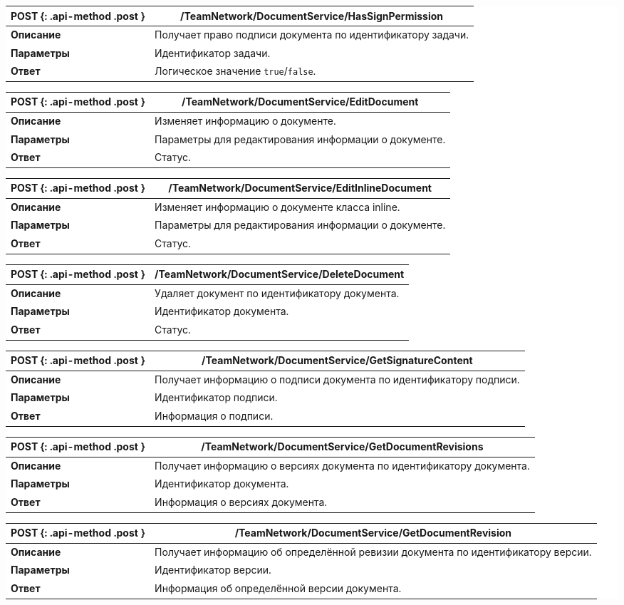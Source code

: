 | POST {: .api-method .post } | /TeamNetwork/DocumentService/HasSignPermission |
| --- | --- |
| **Описание** | Получает право подписи документа по идентификатору задачи. |
| **Параметры** | Идентификатор задачи. |
| **Ответ** | Логическое значение `true`/`false`. |

| POST {: .api-method .post } | /TeamNetwork/DocumentService/EditDocument |
| --- | --- |
| **Описание** | Изменяет информацию о документе. |
| **Параметры** | Параметры для редактирования информации о документе. |
| **Ответ** | Статус. |

| POST {: .api-method .post } | /TeamNetwork/DocumentService/EditInlineDocument |
| --- | --- |
| **Описание** | Изменяет информацию о документе класса inline. |
| **Параметры** | Параметры для редактирования информации о документе. |
| **Ответ** | Статус. |

| POST {: .api-method .post } | /TeamNetwork/DocumentService/DeleteDocument |
| --- | --- |
| **Описание** | Удаляет документ по идентификатору документа. |
| **Параметры** | Идентификатор документа. |
| **Ответ** | Статус. |

| POST {: .api-method .post } | /TeamNetwork/DocumentService/GetSignatureContent |
| --- | --- |
| **Описание** | Получает информацию о подписи документа по идентификатору подписи. |
| **Параметры** | Идентификатор подписи. |
| **Ответ** | Информация о подписи. |

| POST {: .api-method .post } | /TeamNetwork/DocumentService/GetDocumentRevisions |
| --- | --- |
| **Описание** | Получает информацию о версиях документа по идентификатору документа. |
| **Параметры** | Идентификатор документа. |
| **Ответ** | Информация о версиях документа. |

| POST {: .api-method .post } | /TeamNetwork/DocumentService/GetDocumentRevision |
| --- | --- |
| **Описание** | Получает информацию об определённой ревизии документа по идентификатору версии. |
| **Параметры** | Идентификатор версии. |
| **Ответ** | Информация об определённой версии документа. |
